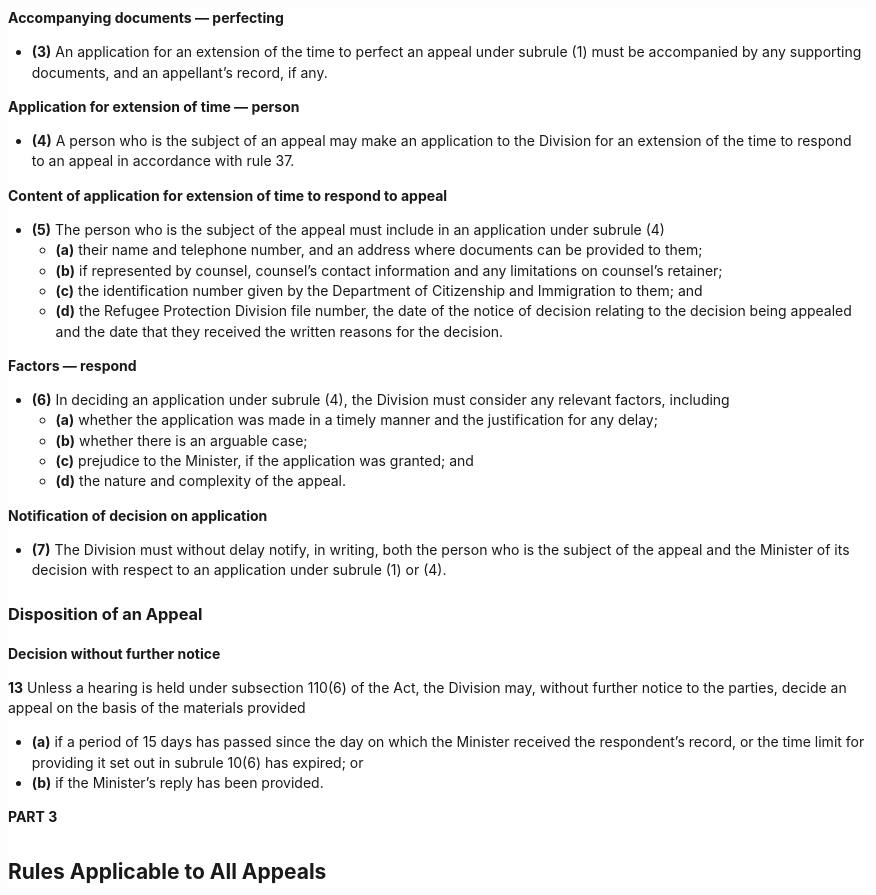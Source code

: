 **Accompanying documents — perfecting**

- **(3)** An application for an extension of the time to perfect an appeal under subrule (1) must be accompanied by any supporting documents, and an appellant’s record, if any.

**Application for extension of time — person**

- **(4)** A person who is the subject of an appeal may make an application to the Division for an extension of the time to respond to an appeal in accordance with rule 37.

**Content of application for extension of time to respond to appeal**

- **(5)** The person who is the subject of the appeal must include in an application under subrule (4)
	- **(a)** their name and telephone number, and an address where documents can be provided to them;
	- **(b)** if represented by counsel, counsel’s contact information and any limitations on counsel’s retainer;
	- **(c)** the identification number given by the Department of Citizenship and Immigration to them; and
	- **(d)** the Refugee Protection Division file number, the date of the notice of decision relating to the decision being appealed and the date that they received the written reasons for the decision.

**Factors — respond**

- **(6)** In deciding an application under subrule (4), the Division must consider any relevant factors, including
	- **(a)** whether the application was made in a timely manner and the justification for any delay;
	- **(b)** whether there is an arguable case;
	- **(c)** prejudice to the Minister, if the application was granted; and
	- **(d)** the nature and complexity of the appeal.

**Notification of decision on application**

- **(7)** The Division must without delay notify, in writing, both the person who is the subject of the appeal and the Minister of its decision with respect to an application under subrule (1) or (4).




### Disposition of an Appeal



**Decision without further notice**

**13** Unless a hearing is held under subsection 110(6) of the Act, the Division may, without further notice to the parties, decide an appeal on the basis of the materials provided
- **(a)** if a period of 15 days has passed since the day on which the Minister received the respondent’s record, or the time limit for providing it set out in subrule 10(6) has expired; or
- **(b)** if the Minister’s reply has been provided.




**PART 3** 
## Rules Applicable to All Appeals


